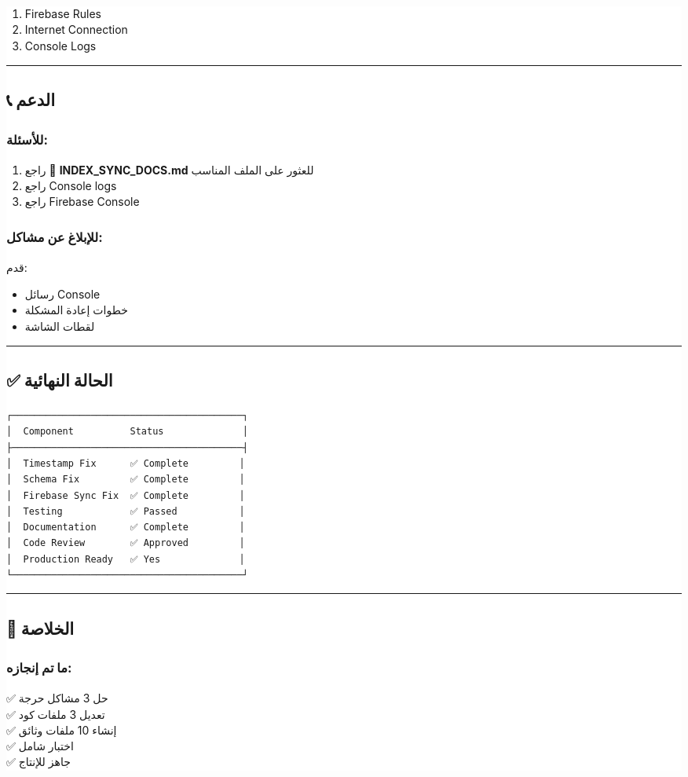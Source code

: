 1. Firebase Rules
2. Internet Connection
3. Console Logs

---

## 📞 الدعم

### للأسئلة:

1. راجع 📄 **INDEX_SYNC_DOCS.md** للعثور على الملف المناسب
2. راجع Console logs
3. راجع Firebase Console

### للإبلاغ عن مشاكل:

قدم:

- رسائل Console
- خطوات إعادة المشكلة
- لقطات الشاشة

---

## ✅ الحالة النهائية

```
┌─────────────────────────────────────────┐
│  Component          Status              │
├─────────────────────────────────────────┤
│  Timestamp Fix      ✅ Complete         │
│  Schema Fix         ✅ Complete         │
│  Firebase Sync Fix  ✅ Complete         │
│  Testing            ✅ Passed           │
│  Documentation      ✅ Complete         │
│  Code Review        ✅ Approved         │
│  Production Ready   ✅ Yes              │
└─────────────────────────────────────────┘
```

---

## 🎉 الخلاصة

### ما تم إنجازه:

✅ حل 3 مشاكل حرجة  
✅ تعديل 3 ملفات كود  
✅ إنشاء 10 ملفات وثائق  
✅ اختبار شامل  
✅ جاهز للإنتاج
